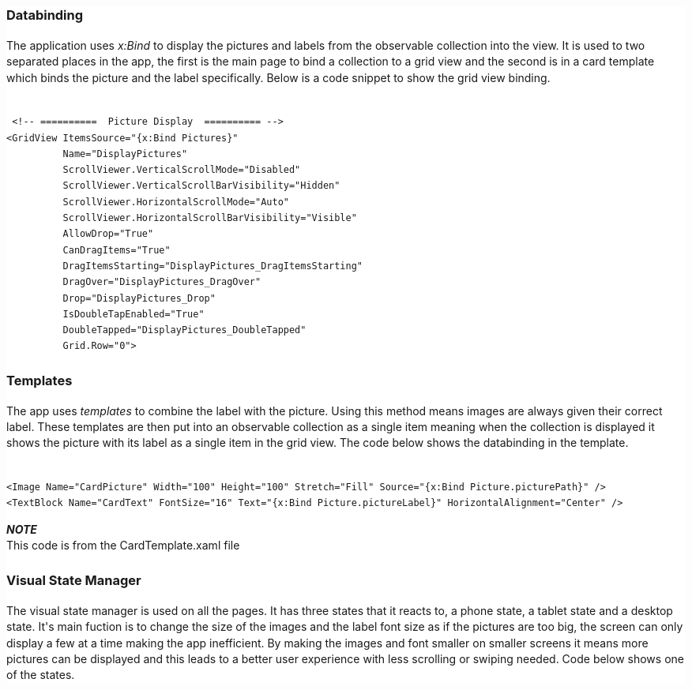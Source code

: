 ### Databinding 
The application uses _x:Bind_ to display the pictures and labels from the observable collection into the view. It is used to two separated places in the app, the first is the main page to bind a collection to a grid view and the second is in a card template which binds the picture and the label specifically. Below is a code snippet to show the grid view binding.

```XAML

 <!-- ==========  Picture Display  ========== -->
<GridView ItemsSource="{x:Bind Pictures}" 
          Name="DisplayPictures"
          ScrollViewer.VerticalScrollMode="Disabled"
          ScrollViewer.VerticalScrollBarVisibility="Hidden"
          ScrollViewer.HorizontalScrollMode="Auto"
          ScrollViewer.HorizontalScrollBarVisibility="Visible"
          AllowDrop="True"
          CanDragItems="True"
          DragItemsStarting="DisplayPictures_DragItemsStarting"
          DragOver="DisplayPictures_DragOver"
          Drop="DisplayPictures_Drop"
          IsDoubleTapEnabled="True"
          DoubleTapped="DisplayPictures_DoubleTapped"
          Grid.Row="0">

```

### Templates
The app uses _templates_ to combine the label with the picture. Using this method means images are always given their correct label. These templates are then put into an observable collection as a single item meaning when the collection is displayed it shows the picture with its label as a single item in the grid view. The code below shows the databinding in the template.

```XAML

<Image Name="CardPicture" Width="100" Height="100" Stretch="Fill" Source="{x:Bind Picture.picturePath}" />
<TextBlock Name="CardText" FontSize="16" Text="{x:Bind Picture.pictureLabel}" HorizontalAlignment="Center" />

```

 **_NOTE_**<br />
 This code is from the CardTemplate.xaml file

 ### Visual State Manager
The visual state manager is used on all the pages. It has three states that it reacts to, a phone state, a tablet state and a desktop state. It's main fuction is to change the size of the images and the label font size as if the pictures are too big, the screen can only display a few at a time making the app inefficient. By making the images and font smaller on smaller screens it means more pictures can be displayed and this leads to a better user experience with less scrolling or swiping needed. Code below shows one of the states.
